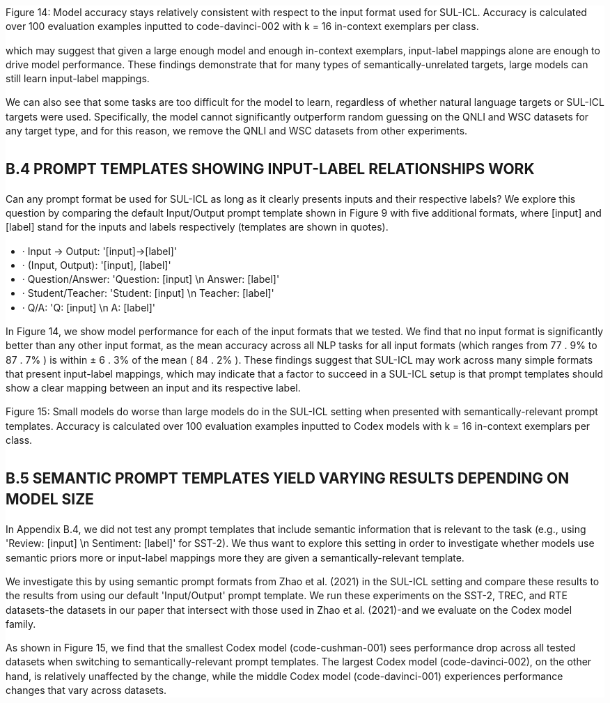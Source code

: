 Figure 14: Model accuracy stays relatively consistent with respect to the input format used for SUL-ICL. Accuracy is calculated over 100 evaluation examples inputted to code-davinci-002 with k = 16 in-context exemplars per class.



which may suggest that given a large enough model and enough in-context exemplars, input-label mappings alone are enough to drive model performance. These findings demonstrate that for many types of semantically-unrelated targets, large models can still learn input-label mappings.

We can also see that some tasks are too difficult for the model to learn, regardless of whether natural language targets or SUL-ICL targets were used. Specifically, the model cannot significantly outperform random guessing on the QNLI and WSC datasets for any target type, and for this reason, we remove the QNLI and WSC datasets from other experiments.

## B.4 PROMPT TEMPLATES SHOWING INPUT-LABEL RELATIONSHIPS WORK

Can any prompt format be used for SUL-ICL as long as it clearly presents inputs and their respective labels? We explore this question by comparing the default Input/Output prompt template shown in Figure 9 with five additional formats, where [input] and [label] stand for the inputs and labels respectively (templates are shown in quotes).

- · Input → Output: '[input]->[label]'
- · (Input, Output): '[input], [label]'
- · Question/Answer: 'Question: [input] \n Answer: [label]'
- · Student/Teacher: 'Student: [input] \n Teacher: [label]'
- · Q/A: 'Q: [input] \n A: [label]'

In Figure 14, we show model performance for each of the input formats that we tested. We find that no input format is significantly better than any other input format, as the mean accuracy across all NLP tasks for all input formats (which ranges from 77 . 9% to 87 . 7% ) is within ± 6 . 3% of the mean ( 84 . 2% ). These findings suggest that SUL-ICL may work across many simple formats that present input-label mappings, which may indicate that a factor to succeed in a SUL-ICL setup is that prompt templates should show a clear mapping between an input and its respective label.

Figure 15: Small models do worse than large models do in the SUL-ICL setting when presented with semantically-relevant prompt templates. Accuracy is calculated over 100 evaluation examples inputted to Codex models with k = 16 in-context exemplars per class.



## B.5 SEMANTIC PROMPT TEMPLATES YIELD VARYING RESULTS DEPENDING ON MODEL SIZE

In Appendix B.4, we did not test any prompt templates that include semantic information that is relevant to the task (e.g., using 'Review: [input] \n Sentiment: [label]' for SST-2). We thus want to explore this setting in order to investigate whether models use semantic priors more or input-label mappings more they are given a semantically-relevant template.

We investigate this by using semantic prompt formats from Zhao et al. (2021) in the SUL-ICL setting and compare these results to the results from using our default 'Input/Output' prompt template. We run these experiments on the SST-2, TREC, and RTE datasets-the datasets in our paper that intersect with those used in Zhao et al. (2021)-and we evaluate on the Codex model family.

As shown in Figure 15, we find that the smallest Codex model (code-cushman-001) sees performance drop across all tested datasets when switching to semantically-relevant prompt templates. The largest Codex model (code-davinci-002), on the other hand, is relatively unaffected by the change, while the middle Codex model (code-davinci-001) experiences performance changes that vary across datasets.
